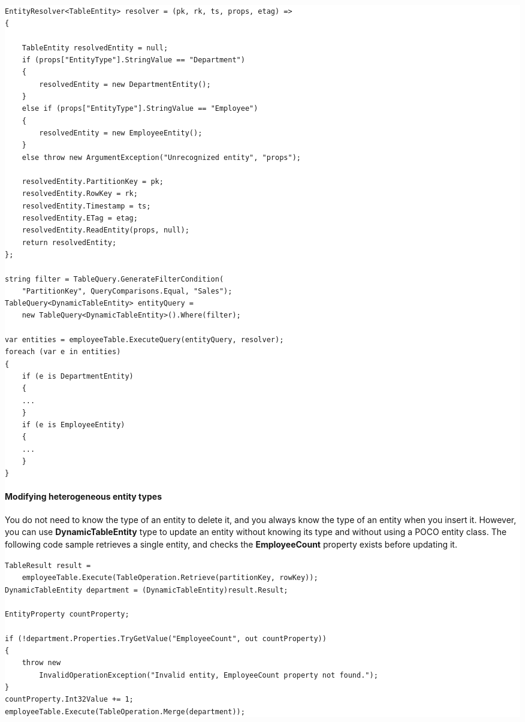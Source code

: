 	EntityResolver<TableEntity> resolver = (pk, rk, ts, props, etag) =>
	{
  
  		TableEntity resolvedEntity = null;
  		if (props["EntityType"].StringValue == "Department")
  		{
    		resolvedEntity = new DepartmentEntity();
  		}
  		else if (props["EntityType"].StringValue == "Employee")
  		{
    		resolvedEntity = new EmployeeEntity();
  		}
  		else throw new ArgumentException("Unrecognized entity", "props");

  		resolvedEntity.PartitionKey = pk;
  		resolvedEntity.RowKey = rk;
  		resolvedEntity.Timestamp = ts;
  		resolvedEntity.ETag = etag;
  		resolvedEntity.ReadEntity(props, null);
  		return resolvedEntity;
	};

	string filter = TableQuery.GenerateFilterCondition(
  		"PartitionKey", QueryComparisons.Equal, "Sales");
	TableQuery<DynamicTableEntity> entityQuery =
  		new TableQuery<DynamicTableEntity>().Where(filter); 

	var entities = employeeTable.ExecuteQuery(entityQuery, resolver); 
	foreach (var e in entities)
	{
  		if (e is DepartmentEntity)
  		{
    	...
  		}
  		if (e is EmployeeEntity)
  		{
    	...
  		}
	}  

#### Modifying heterogeneous entity types  

You do not need to know the type of an entity to delete it, and you always know the type of an entity when you insert it. However, you can use **DynamicTableEntity** type to update an entity without knowing its type and without using a POCO entity class. The following code sample retrieves a single entity, and checks the **EmployeeCount** property exists before updating it.  

	TableResult result = 
  		employeeTable.Execute(TableOperation.Retrieve(partitionKey, rowKey));
	DynamicTableEntity department = (DynamicTableEntity)result.Result;

	EntityProperty countProperty;

	if (!department.Properties.TryGetValue("EmployeeCount", out countProperty))
	{
  		throw new 
    		InvalidOperationException("Invalid entity, EmployeeCount property not found.");
	}
	countProperty.Int32Value += 1;
	employeeTable.Execute(TableOperation.Merge(department));  


[1]: ./media/storage-table-design-guide/storage-table-design-IMAGE01.png
[2]: ./media/storage-table-design-guide/storage-table-design-IMAGE02.png
[3]: ./media/storage-table-design-guide/storage-table-design-IMAGE03.png
[4]: ./media/storage-table-design-guide/storage-table-design-IMAGE04.png
[5]: ./media/storage-table-design-guide/storage-table-design-IMAGE05.png
[6]: ./media/storage-table-design-guide/storage-table-design-IMAGE06.png
[7]: ./media/storage-table-design-guide/storage-table-design-IMAGE07.png
[8]: ./media/storage-table-design-guide/storage-table-design-IMAGE08.png
[9]: ./media/storage-table-design-guide/storage-table-design-IMAGE09.png
[10]: ./media/storage-table-design-guide/storage-table-design-IMAGE10.png
[11]: ./media/storage-table-design-guide/storage-table-design-IMAGE11.png
[12]: ./media/storage-table-design-guide/storage-table-design-IMAGE12.png
[13]: ./media/storage-table-design-guide/storage-table-design-IMAGE13.png
[14]: ./media/storage-table-design-guide/storage-table-design-IMAGE14.png
[15]: ./media/storage-table-design-guide/storage-table-design-IMAGE15.png
[16]: ./media/storage-table-design-guide/storage-table-design-IMAGE16.png
[17]: ./media/storage-table-design-guide/storage-table-design-IMAGE17.png
[18]: ./media/storage-table-design-guide/storage-table-design-IMAGE18.png
[19]: ./media/storage-table-design-guide/storage-table-design-IMAGE19.png
[20]: ./media/storage-table-design-guide/storage-table-design-IMAGE20.png
[21]: ./media/storage-table-design-guide/storage-table-design-IMAGE21.png
[22]: ./media/storage-table-design-guide/storage-table-design-IMAGE22.png
[23]: ./media/storage-table-design-guide/storage-table-design-IMAGE23.png
[24]: ./media/storage-table-design-guide/storage-table-design-IMAGE24.png
[25]: ./media/storage-table-design-guide/storage-table-design-IMAGE25.png
[26]: ./media/storage-table-design-guide/storage-table-design-IMAGE26.png
[27]: ./media/storage-table-design-guide/storage-table-design-IMAGE27.png
[28]: ./media/storage-table-design-guide/storage-table-design-IMAGE28.png
[29]: ./media/storage-table-design-guide/storage-table-design-IMAGE29.png